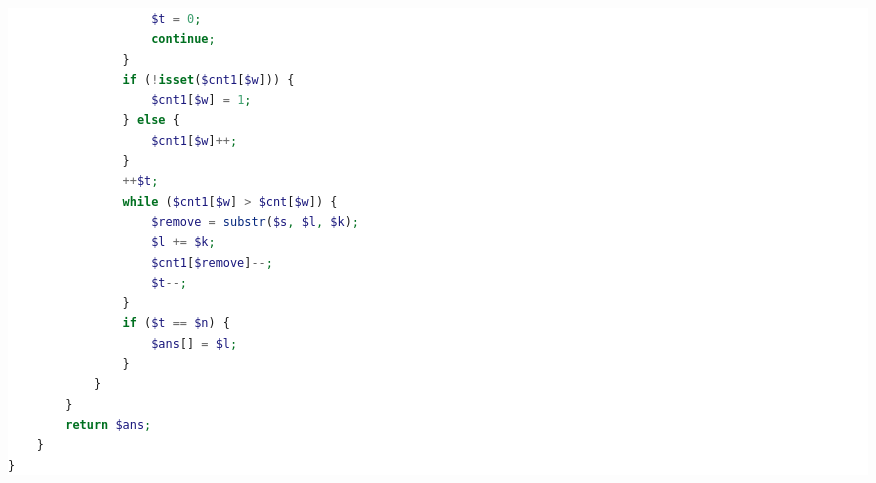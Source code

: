 ```php
                    $t = 0;
                    continue;
                }
                if (!isset($cnt1[$w])) {
                    $cnt1[$w] = 1;
                } else {
                    $cnt1[$w]++;
                }
                ++$t;
                while ($cnt1[$w] > $cnt[$w]) {
                    $remove = substr($s, $l, $k);
                    $l += $k;
                    $cnt1[$remove]--;
                    $t--;
                }
                if ($t == $n) {
                    $ans[] = $l;
                }
            }
        }
        return $ans;
    }
}
```






